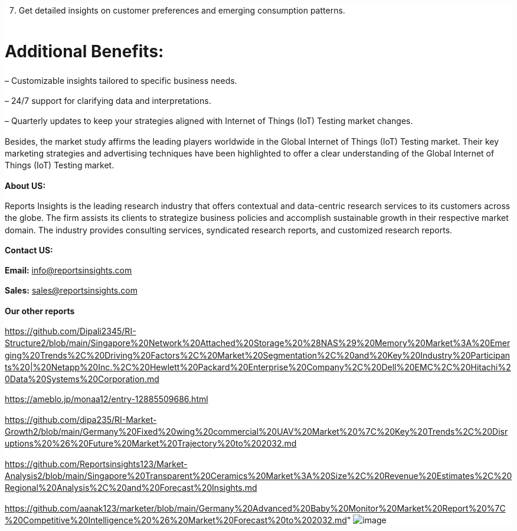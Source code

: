 7. Get detailed insights on customer preferences and emerging consumption patterns.

# <strong>Additional Benefits:</strong>

– Customizable insights tailored to specific business needs.

– 24/7 support for clarifying data and interpretations.

– Quarterly updates to keep your strategies aligned with Internet of Things (IoT) Testing market changes.

Besides, the market study affirms the leading players worldwide in the Global Internet of Things (IoT) Testing market. Their key marketing strategies and advertising techniques have been highlighted to offer a clear understanding of the Global Internet of Things (IoT) Testing market.

<strong><strong>About US</strong>:</strong>

Reports Insights is the leading research industry that offers contextual and data-centric research services to its customers across the globe. The firm assists its clients to strategize business policies and accomplish sustainable growth in their respective market domain. The industry provides consulting services, syndicated research reports, and customized research reports.

<strong>Contact US:</strong>

<p class=><b>Email:</b> <a href=mailto:info@reportsinsights.com>info@reportsinsights.com</a></p>
<p class=><b>Sales:</b> <a href=mailto:sales@reportsinsights.com>sales@reportsinsights.com</a></p>

<strong>Our other reports</strong>

<a href=https://github.com/Dipali2345/RI-Structure2/blob/main/Singapore%20Network%20Attached%20Storage%20%28NAS%29%20Memory%20Market%3A%20Emerging%20Trends%2C%20Driving%20Factors%2C%20Market%20Segmentation%2C%20and%20Key%20Industry%20Participants%20|%20Netapp%20Inc.%2C%20Hewlett%20Packard%20Enterprise%20Company%2C%20Dell%20EMC%2C%20Hitachi%20Data%20Systems%20Corporation.md>https://github.com/Dipali2345/RI-Structure2/blob/main/Singapore%20Network%20Attached%20Storage%20%28NAS%29%20Memory%20Market%3A%20Emerging%20Trends%2C%20Driving%20Factors%2C%20Market%20Segmentation%2C%20and%20Key%20Industry%20Participants%20|%20Netapp%20Inc.%2C%20Hewlett%20Packard%20Enterprise%20Company%2C%20Dell%20EMC%2C%20Hitachi%20Data%20Systems%20Corporation.md</a>

<a href=https://ameblo.jp/monaa12/entry-12885509686.html>https://ameblo.jp/monaa12/entry-12885509686.html</a>

<a href=https://github.com/dipa235/RI-Market-Growth2/blob/main/Germany%20Fixed%20wing%20commercial%20UAV%20Market%20%7C%20Key%20Trends%2C%20Disruptions%20%26%20Future%20Market%20Trajectory%20to%202032.md>https://github.com/dipa235/RI-Market-Growth2/blob/main/Germany%20Fixed%20wing%20commercial%20UAV%20Market%20%7C%20Key%20Trends%2C%20Disruptions%20%26%20Future%20Market%20Trajectory%20to%202032.md</a>

<a href=https://github.com/Reportsinsights123/Market-Analysis2/blob/main/Singapore%20Transparent%20Ceramics%20Market%3A%20Size%2C%20Revenue%20Estimates%2C%20Regional%20Analysis%2C%20and%20Forecast%20Insights.md>https://github.com/Reportsinsights123/Market-Analysis2/blob/main/Singapore%20Transparent%20Ceramics%20Market%3A%20Size%2C%20Revenue%20Estimates%2C%20Regional%20Analysis%2C%20and%20Forecast%20Insights.md</a>

<a href=https://github.com/aanak123/marketer/blob/main/Germany%20Advanced%20Baby%20Monitor%20Market%20Report%20%7C%20Competitive%20Intelligence%20%26%20Market%20Forecast%20to%202032.md>https://github.com/aanak123/marketer/blob/main/Germany%20Advanced%20Baby%20Monitor%20Market%20Report%20%7C%20Competitive%20Intelligence%20%26%20Market%20Forecast%20to%202032.md</a>"
![image](https://github.com/user-attachments/assets/c3b1c44b-9908-494f-a7f1-9b19bd5876d7)
